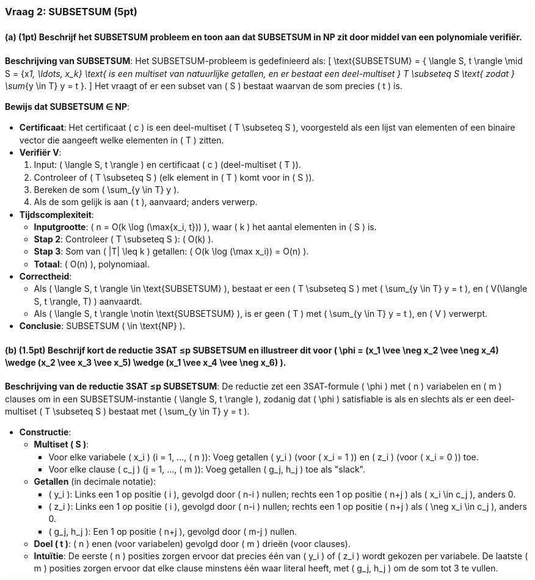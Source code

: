 
### Vraag 2: SUBSETSUM (5pt)

#### (a) (1pt) Beschrijf het SUBSETSUM probleem en toon aan dat SUBSETSUM in NP zit door middel van een polynomiale verifiër.

**Beschrijving van SUBSETSUM**:
Het SUBSETSUM-probleem is gedefinieerd als:
\[
\text{SUBSETSUM} = \{ \langle S, t \rangle \mid S = \{x*1, \ldots, x_k\} \text{ is een multiset van natuurlijke getallen, en er bestaat een deel-multiset } T \subseteq S \text{ zodat } \sum*{y \in T} y = t \}.
\]
Het vraagt of er een subset van \( S \) bestaat waarvan de som precies \( t \) is.

**Bewijs dat SUBSETSUM ∈ NP**:

- **Certificaat**: Het certificaat \( c \) is een deel-multiset \( T \subseteq S \), voorgesteld als een lijst van elementen of een binaire vector die aangeeft welke elementen in \( T \) zitten.
- **Verifiër V**:
  1. Input: \( \langle S, t \rangle \) en certificaat \( c \) (deel-multiset \( T \)).
  2. Controleer of \( T \subseteq S \) (elk element in \( T \) komt voor in \( S \)).
  3. Bereken de som \( \sum\_{y \in T} y \).
  4. Als de som gelijk is aan \( t \), aanvaard; anders verwerp.
- **Tijdscomplexiteit**:
  - **Inputgrootte**: \( n = O(k \log (\max\{x_i, t\})) \), waar \( k \) het aantal elementen in \( S \) is.
  - **Stap 2**: Controleer \( T \subseteq S \): \( O(k) \).
  - **Stap 3**: Som van \( |T| \leq k \) getallen: \( O(k \log (\max x_i)) = O(n) \).
  - **Totaal**: \( O(n) \), polynomiaal.
- **Correctheid**:
  - Als \( \langle S, t \rangle \in \text{SUBSETSUM} \), bestaat er een \( T \subseteq S \) met \( \sum\_{y \in T} y = t \), en \( V(\langle S, t \rangle, T) \) aanvaardt.
  - Als \( \langle S, t \rangle \notin \text{SUBSETSUM} \), is er geen \( T \) met \( \sum\_{y \in T} y = t \), en \( V \) verwerpt.
- **Conclusie**: SUBSETSUM \( \in \text{NP} \).

#### (b) (1.5pt) Beschrijf kort de reductie 3SAT ≤p SUBSETSUM en illustreer dit voor \( \phi = (x_1 \vee \neg x_2 \vee \neg x_4) \wedge (x_2 \vee x_3 \vee x_5) \wedge (x_1 \vee x_4 \vee \neg x_6) \).

**Beschrijving van de reductie 3SAT ≤p SUBSETSUM**:
De reductie zet een 3SAT-formule \( \phi \) met \( n \) variabelen en \( m \) clauses om in een SUBSETSUM-instantie \( \langle S, t \rangle \), zodanig dat \( \phi \) satisfiable is als en slechts als er een deel-multiset \( T \subseteq S \) bestaat met \( \sum\_{y \in T} y = t \).

- **Constructie**:
  - **Multiset \( S \)**:
    - Voor elke variabele \( x_i \) (i = 1, ..., \( n \)): Voeg getallen \( y_i \) (voor \( x_i = 1 \)) en \( z_i \) (voor \( x_i = 0 \)) toe.
    - Voor elke clause \( c_j \) (j = 1, ..., \( m \)): Voeg getallen \( g_j, h_j \) toe als "slack".
  - **Getallen** (in decimale notatie):
    - \( y_i \): Links een 1 op positie \( i \), gevolgd door \( n-i \) nullen; rechts een 1 op positie \( n+j \) als \( x_i \in c_j \), anders 0.
    - \( z_i \): Links een 1 op positie \( i \), gevolgd door \( n-i \) nullen; rechts een 1 op positie \( n+j \) als \( \neg x_i \in c_j \), anders 0.
    - \( g_j, h_j \): Een 1 op positie \( n+j \), gevolgd door \( m-j \) nullen.
  - **Doel \( t \)**: \( n \) enen (voor variabelen) gevolgd door \( m \) drieën (voor clauses).
  - **Intuïtie**: De eerste \( n \) posities zorgen ervoor dat precies één van \( y_i \) of \( z_i \) wordt gekozen per variabele. De laatste \( m \) posities zorgen ervoor dat elke clause minstens één waar literal heeft, met \( g_j, h_j \) om de som tot 3 te vullen.
